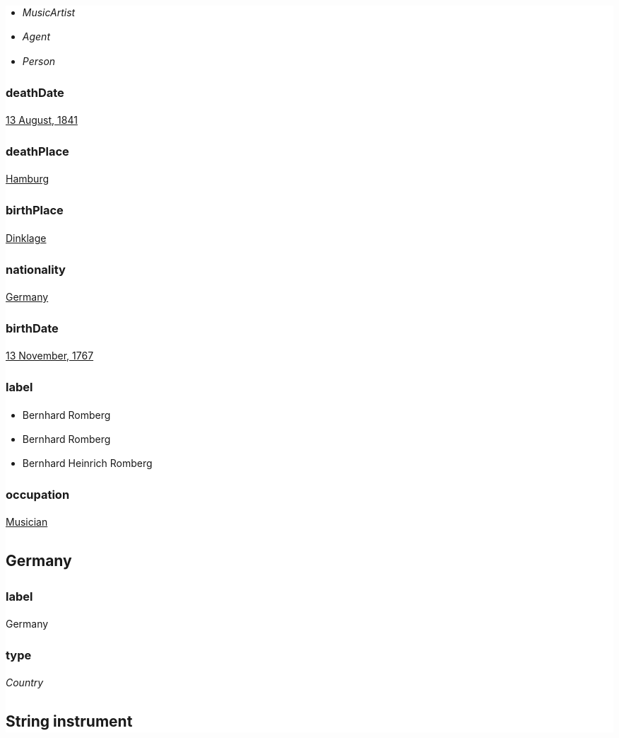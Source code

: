  - *MusicArtist*

 - *Agent*

 - *Person*

### deathDate


[13 August, 1841](#13-August-1841)

### deathPlace


[Hamburg](#Hamburg)

### birthPlace


[Dinklage](#Dinklage)

### nationality


[Germany](#Germany)

### birthDate


[13 November, 1767](#13-November-1767)

### label

 - Bernhard Romberg

 - Bernhard Romberg

 - Bernhard Heinrich Romberg

### occupation


[Musician](#Musician)

## Germany

### label


Germany

### type


*Country*

## String instrument
